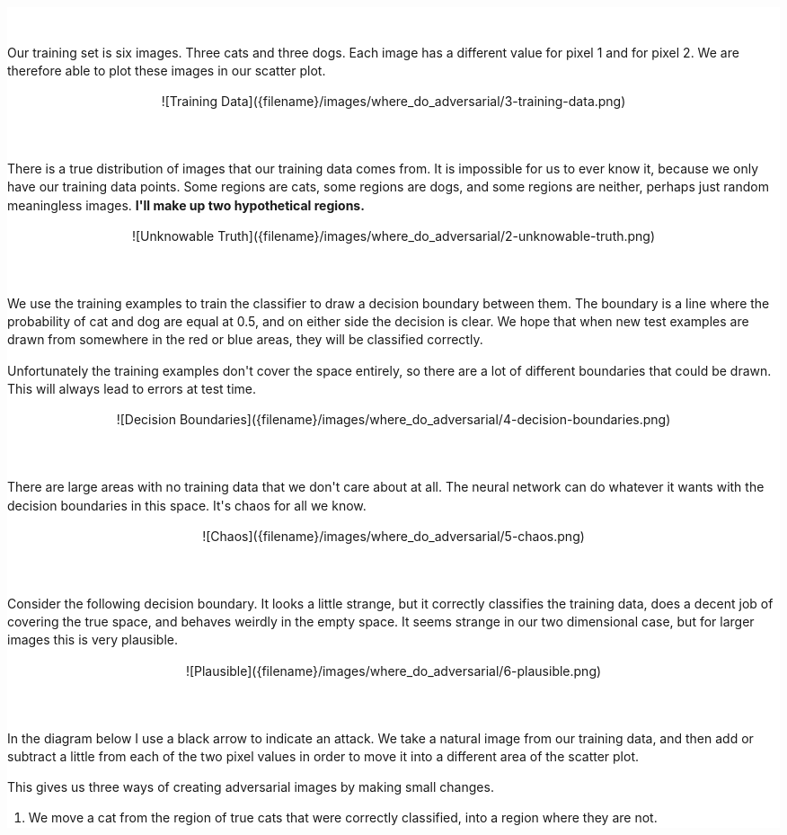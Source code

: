 <br /><br />
Our training set is six images. Three cats and three dogs. Each image has a different value for pixel 1 and for pixel 2. We are therefore able to plot these images in our scatter plot.
<center>
![Training Data]({filename}/images/where_do_adversarial/3-training-data.png)
</center>


<br /><br />
There is a true distribution of images that our training data comes from. It is impossible for us to ever know it, because we only have our training data points. Some regions are cats, some regions are dogs, and some regions are neither, perhaps just random meaningless images. **I'll make up two hypothetical regions.**
<center>
![Unknowable Truth]({filename}/images/where_do_adversarial/2-unknowable-truth.png)
</center>


<br /><br />
We use the training examples to train the classifier to draw a decision boundary between them. The boundary is a line where the probability of cat and dog are equal at 0.5, and on either side the decision is clear. We hope that when new test examples are drawn from somewhere in the red or blue areas, they will be classified correctly.

Unfortunately the training examples don't cover the space entirely, so there are a lot of different boundaries that could be drawn. This will always lead to errors at test time.
<center>
![Decision Boundaries]({filename}/images/where_do_adversarial/4-decision-boundaries.png)
</center>

<br /><br />
There are large areas with no training data that we don't care about at all. The neural network can do whatever it wants with the decision boundaries in this space. It's chaos for all we know.
<center>
![Chaos]({filename}/images/where_do_adversarial/5-chaos.png)
</center>

<br /><br />
Consider the following decision boundary. It looks a little strange, but it correctly classifies the training data, does a decent job of covering the true space, and behaves weirdly in the empty space. It seems strange in our two dimensional case, but for larger images this is very plausible.
<center>
![Plausible]({filename}/images/where_do_adversarial/6-plausible.png)
</center>

<br /><br />
In the diagram below I use a black arrow to indicate an attack. We take a natural image from our training data, and then add or subtract a little from each of the two pixel values in order to move it into a different area of the scatter plot.

This gives us three ways of creating adversarial images by making small changes.

1. We move a cat from the region of true cats that were correctly classified, into a region where they are not.
